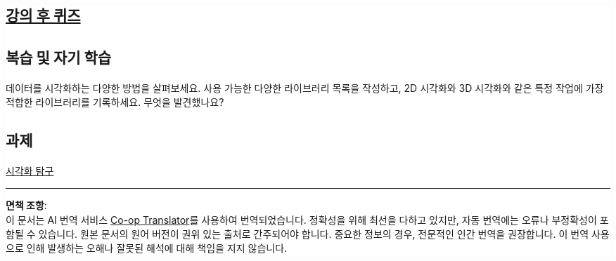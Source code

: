 ## [강의 후 퀴즈](https://gray-sand-07a10f403.1.azurestaticapps.net/quiz/12/)

## 복습 및 자기 학습

데이터를 시각화하는 다양한 방법을 살펴보세요. 사용 가능한 다양한 라이브러리 목록을 작성하고, 2D 시각화와 3D 시각화와 같은 특정 작업에 가장 적합한 라이브러리를 기록하세요. 무엇을 발견했나요?

## 과제

[시각화 탐구](assignment.md)

---

**면책 조항**:  
이 문서는 AI 번역 서비스 [Co-op Translator](https://github.com/Azure/co-op-translator)를 사용하여 번역되었습니다. 정확성을 위해 최선을 다하고 있지만, 자동 번역에는 오류나 부정확성이 포함될 수 있습니다. 원본 문서의 원어 버전이 권위 있는 출처로 간주되어야 합니다. 중요한 정보의 경우, 전문적인 인간 번역을 권장합니다. 이 번역 사용으로 인해 발생하는 오해나 잘못된 해석에 대해 책임을 지지 않습니다.